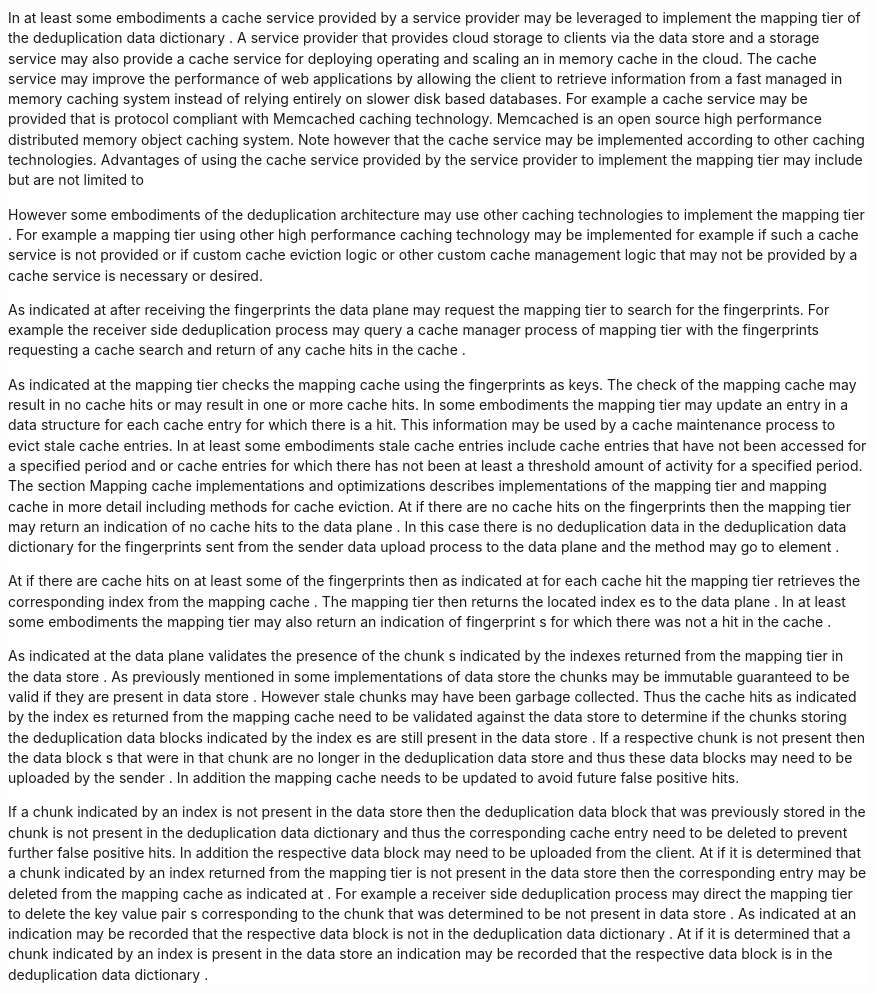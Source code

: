 In at least some embodiments a cache service provided by a service provider may be leveraged to implement the mapping tier of the deduplication data dictionary . A service provider that provides cloud storage to clients via the data store and a storage service may also provide a cache service for deploying operating and scaling an in memory cache in the cloud. The cache service may improve the performance of web applications by allowing the client to retrieve information from a fast managed in memory caching system instead of relying entirely on slower disk based databases. For example a cache service may be provided that is protocol compliant with Memcached caching technology. Memcached is an open source high performance distributed memory object caching system. Note however that the cache service may be implemented according to other caching technologies. Advantages of using the cache service provided by the service provider to implement the mapping tier may include but are not limited to 

However some embodiments of the deduplication architecture may use other caching technologies to implement the mapping tier . For example a mapping tier using other high performance caching technology may be implemented for example if such a cache service is not provided or if custom cache eviction logic or other custom cache management logic that may not be provided by a cache service is necessary or desired.

As indicated at after receiving the fingerprints the data plane may request the mapping tier to search for the fingerprints. For example the receiver side deduplication process may query a cache manager process of mapping tier with the fingerprints requesting a cache search and return of any cache hits in the cache .

As indicated at the mapping tier checks the mapping cache using the fingerprints as keys. The check of the mapping cache may result in no cache hits or may result in one or more cache hits. In some embodiments the mapping tier may update an entry in a data structure for each cache entry for which there is a hit. This information may be used by a cache maintenance process to evict stale cache entries. In at least some embodiments stale cache entries include cache entries that have not been accessed for a specified period and or cache entries for which there has not been at least a threshold amount of activity for a specified period. The section Mapping cache implementations and optimizations describes implementations of the mapping tier and mapping cache in more detail including methods for cache eviction. At if there are no cache hits on the fingerprints then the mapping tier may return an indication of no cache hits to the data plane . In this case there is no deduplication data in the deduplication data dictionary for the fingerprints sent from the sender data upload process to the data plane and the method may go to element .

At if there are cache hits on at least some of the fingerprints then as indicated at for each cache hit the mapping tier retrieves the corresponding index from the mapping cache . The mapping tier then returns the located index es to the data plane . In at least some embodiments the mapping tier may also return an indication of fingerprint s for which there was not a hit in the cache .

As indicated at the data plane validates the presence of the chunk s indicated by the indexes returned from the mapping tier in the data store . As previously mentioned in some implementations of data store the chunks may be immutable guaranteed to be valid if they are present in data store . However stale chunks may have been garbage collected. Thus the cache hits as indicated by the index es returned from the mapping cache need to be validated against the data store to determine if the chunks storing the deduplication data blocks indicated by the index es are still present in the data store . If a respective chunk is not present then the data block s that were in that chunk are no longer in the deduplication data store and thus these data blocks may need to be uploaded by the sender . In addition the mapping cache needs to be updated to avoid future false positive hits.

If a chunk indicated by an index is not present in the data store then the deduplication data block that was previously stored in the chunk is not present in the deduplication data dictionary and thus the corresponding cache entry need to be deleted to prevent further false positive hits. In addition the respective data block may need to be uploaded from the client. At if it is determined that a chunk indicated by an index returned from the mapping tier is not present in the data store then the corresponding entry may be deleted from the mapping cache as indicated at . For example a receiver side deduplication process may direct the mapping tier to delete the key value pair s corresponding to the chunk that was determined to be not present in data store . As indicated at an indication may be recorded that the respective data block is not in the deduplication data dictionary . At if it is determined that a chunk indicated by an index is present in the data store an indication may be recorded that the respective data block is in the deduplication data dictionary .
